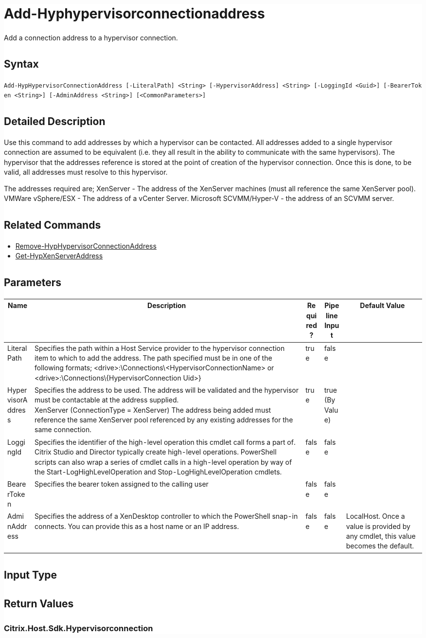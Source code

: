 ﻿
# Add-Hyphypervisorconnectionaddress
Add a connection address to a hypervisor connection.
## Syntax
```
Add-HypHypervisorConnectionAddress [-LiteralPath] <String> [-HypervisorAddress] <String> [-LoggingId <Guid>] [-BearerToken <String>] [-AdminAddress <String>] [<CommonParameters>]
```
## Detailed Description
Use this command to add addresses by which a hypervisor can be contacted.  All addresses added to a single hypervisor connection are assumed to be equivalent (i.e. they all result in the ability to communicate with the same hypervisors).  The hypervisor that the addresses reference is stored at the point of creation of the hypervisor connection. Once this is done, to be valid, all addresses must resolve to this hypervisor.

The addresses required are; XenServer - The address of the XenServer machines (must all reference the same XenServer pool). VMWare vSphere/ESX - The address of a vCenter Server. Microsoft SCVMM/Hyper-V - the address of an SCVMM server.


## Related Commands

* [Remove-HypHypervisorConnectionAddress](../Remove-HypHypervisorConnectionAddress/)
* [Get-HypXenServerAddress](../Get-HypXenServerAddress/)
## Parameters
| Name   | Description | Required? | Pipeline Input | Default Value |
| --- | --- | --- | --- | --- |
| LiteralPath | Specifies the path within a Host Service provider to the hypervisor connection item to which to add the address. The path specified must be in one of the following formats; &lt;drive&gt;:\\Connections\\&lt;HypervisorConnectionName&gt; or  &lt;drive&gt;:\\Connections\\{HypervisorConnection Uid&gt;} | true | false |  |
| HypervisorAddress | Specifies the address to be used.  The address will be validated and the hypervisor must be contactable at the address supplied.<br>XenServer (ConnectionType = XenServer) The address being added must reference the same XenServer pool referenced by any existing addresses for the same connection. | true | true (ByValue) |  |
| LoggingId | Specifies the identifier of the high-level operation this cmdlet call forms a part of. Citrix Studio and Director typically create high-level operations. PowerShell scripts can also wrap a series of cmdlet calls in a high-level operation by way of the Start-LogHighLevelOperation and Stop-LogHighLevelOperation cmdlets. | false | false |  |
| BearerToken | Specifies the bearer token assigned to the calling user | false | false |  |
| AdminAddress | Specifies the address of a XenDesktop controller to which the PowerShell snap-in connects.  You can provide this as a host name or an IP address. | false | false | LocalHost. Once a value is provided by any cmdlet, this value becomes the default. |

## Input Type

### 

## Return Values

### Citrix.Host.Sdk.Hypervisorconnection